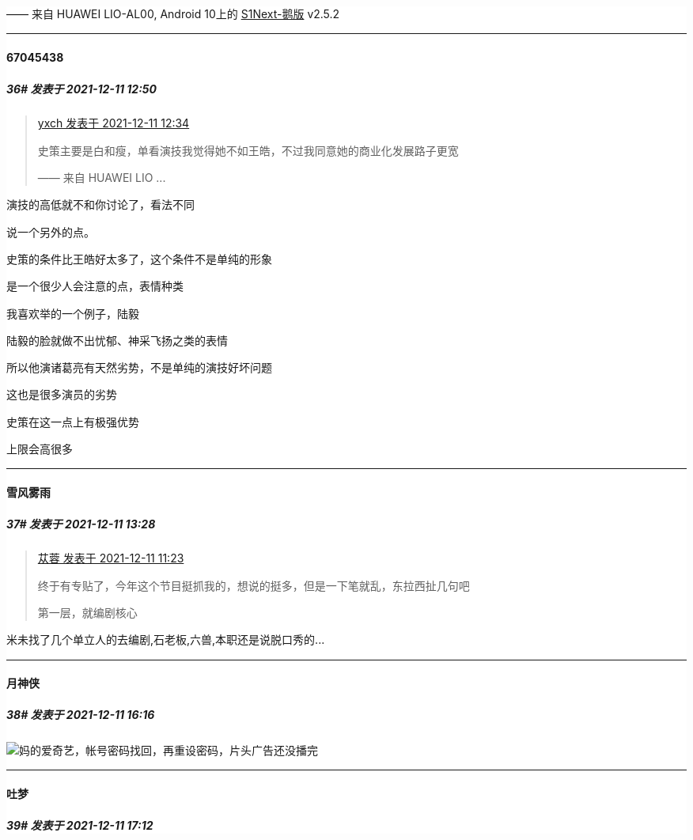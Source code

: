 —— 来自 HUAWEI LIO-AL00, Android 10上的 [S1Next-鹅版](https://github.com/ykrank/S1-Next/releases) v2.5.2

*****

####  67045438  
##### 36#       发表于 2021-12-11 12:50

<blockquote><a href="httphttps://bbs.saraba1st.com/2b/forum.php?mod=redirect&amp;goto=findpost&amp;pid=53891055&amp;ptid=2040998" target="_blank">yxch 发表于 2021-12-11 12:34</a>

史策主要是白和瘦，单看演技我觉得她不如王皓，不过我同意她的商业化发展路子更宽

—— 来自 HUAWEI LIO ...</blockquote>
演技的高低就不和你讨论了，看法不同

说一个另外的点。

史策的条件比王皓好太多了，这个条件不是单纯的形象

是一个很少人会注意的点，表情种类

我喜欢举的一个例子，陆毅

陆毅的脸就做不出忧郁、神采飞扬之类的表情

所以他演诸葛亮有天然劣势，不是单纯的演技好坏问题

这也是很多演员的劣势

史策在这一点上有极强优势

上限会高很多

*****

####  雪风雾雨  
##### 37#       发表于 2021-12-11 13:28

<blockquote><a href="httphttps://bbs.saraba1st.com/2b/forum.php?mod=redirect&amp;goto=findpost&amp;pid=53890427&amp;ptid=2040998" target="_blank">苁蓉 发表于 2021-12-11 11:23</a>

终于有专贴了，今年这个节目挺抓我的，想说的挺多，但是一下笔就乱，东拉西扯几句吧

第一层，就编剧核心</blockquote>
米未找了几个单立人的去编剧,石老板,六兽,本职还是说脱口秀的...

*****

####  月神侠  
##### 38#       发表于 2021-12-11 16:16

<img src="https://static.saraba1st.com/image/smiley/face2017/163.png" referrerpolicy="no-referrer">妈的爱奇艺，帐号密码找回，再重设密码，片头广告还没播完

*****

####  吐梦  
##### 39#       发表于 2021-12-11 17:12
